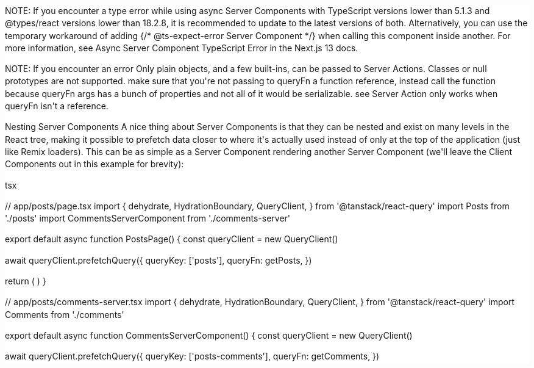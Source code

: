 NOTE: If you encounter a type error while using async Server Components with TypeScript versions lower than 5.1.3 and @types/react versions lower than 18.2.8, it is recommended to update to the latest versions of both. Alternatively, you can use the temporary workaround of adding {/* @ts-expect-error Server Component */} when calling this component inside another. For more information, see Async Server Component TypeScript Error in the Next.js 13 docs.

NOTE: If you encounter an error Only plain objects, and a few built-ins, can be passed to Server Actions. Classes or null prototypes are not supported. make sure that you're not passing to queryFn a function reference, instead call the function because queryFn args has a bunch of properties and not all of it would be serializable. see Server Action only works when queryFn isn't a reference.

Nesting Server Components
A nice thing about Server Components is that they can be nested and exist on many levels in the React tree, making it possible to prefetch data closer to where it's actually used instead of only at the top of the application (just like Remix loaders). This can be as simple as a Server Component rendering another Server Component (we'll leave the Client Components out in this example for brevity):

tsx

// app/posts/page.tsx
import {
  dehydrate,
  HydrationBoundary,
  QueryClient,
} from '@tanstack/react-query'
import Posts from './posts'
import CommentsServerComponent from './comments-server'

export default async function PostsPage() {
  const queryClient = new QueryClient()

  await queryClient.prefetchQuery({
    queryKey: ['posts'],
    queryFn: getPosts,
  })

  return (
    <HydrationBoundary state={dehydrate(queryClient)}>
      <Posts />
      <CommentsServerComponent />
    </HydrationBoundary>
  )
}

// app/posts/comments-server.tsx
import {
  dehydrate,
  HydrationBoundary,
  QueryClient,
} from '@tanstack/react-query'
import Comments from './comments'

export default async function CommentsServerComponent() {
  const queryClient = new QueryClient()

  await queryClient.prefetchQuery({
    queryKey: ['posts-comments'],
    queryFn: getComments,
  })

